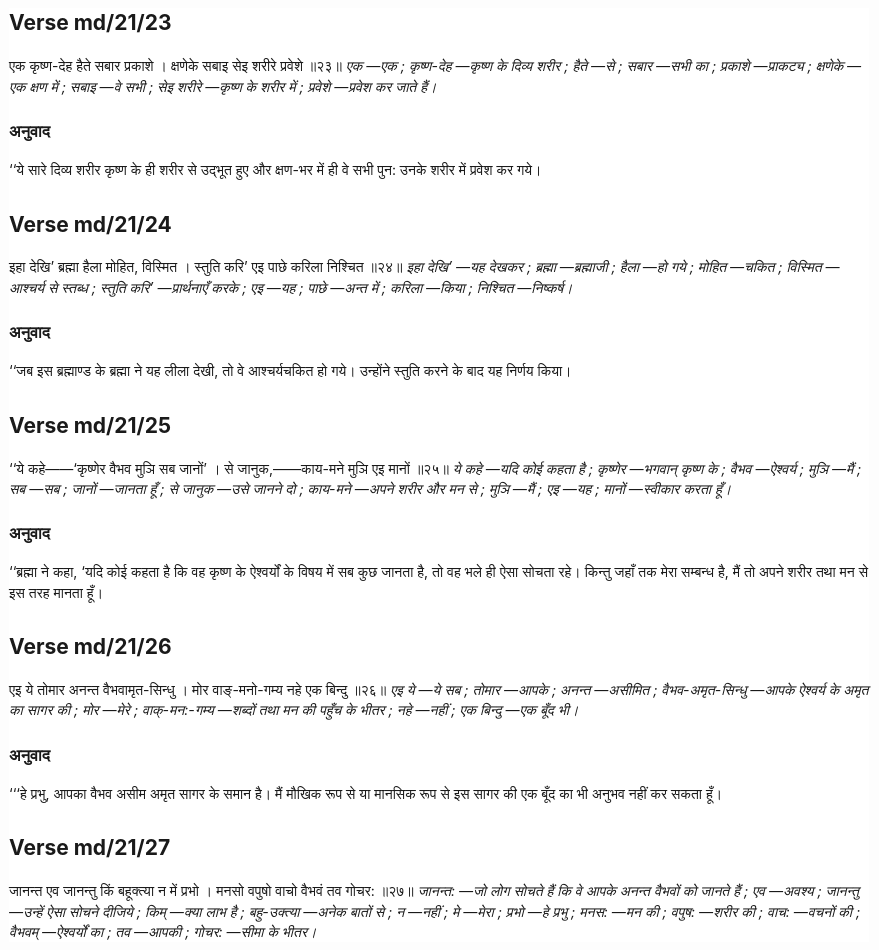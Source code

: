 
## Verse md/21/23
एक कृष्ण-देह हैते सबार प्रकाशे ।
क्षणेके सबाइ सेइ शरीरे प्रवेशे ॥२३॥
*एक —एक ; कृष्ण-देह —कृष्ण के दिव्य शरीर ; हैते —से ; सबार —सभी का ; प्रकाशे —प्राकट्य ; क्षणेके —एक क्षण में ; सबाइ —वे सभी ; सेइ शरीरे —कृष्ण के शरीर में ; प्रवेशे —प्रवेश कर जाते हैं।*


### अनुवाद
‘‘ये सारे दिव्य शरीर कृष्ण के ही शरीर से उद्भूत हुए और क्षण-भर में ही वे सभी पुन: उनके शरीर में प्रवेश कर गये।


## Verse md/21/24
इहा देखि’ ब्रह्मा हैला मोहित, विस्मित ।
स्तुति करि’ एइ पाछे करिला निश्चित ॥२४॥
*इहा देखि’ —यह देखकर ; ब्रह्मा —ब्रह्माजी ; हैला —हो गये ; मोहित —चकित ; विस्मित —आश्चर्य से स्तब्ध ; स्तुति करि’ —प्रार्थनाएँ करके ; एइ —यह ; पाछे —अन्त में ; करिला —किया ; निश्चित —निष्कर्ष।*


### अनुवाद
‘‘जब इस ब्रह्माण्ड के ब्रह्मा ने यह लीला देखी, तो वे आश्चर्यचकित हो गये। उन्होंने स्तुति करने के बाद यह निर्णय किया।


## Verse md/21/25
‘‘ये कहे——‘कृष्णेर वैभव मुञि सब जानों’ ।
से जानुक,——काय-मने मुञि एइ मानों ॥२५॥
*ये कहे —यदि कोई कहता है ; कृष्णेर —भगवान् कृष्ण के ; वैभव —ऐश्वर्य ; मुञि —मैं ; सब —सब ; जानों —जानता हूँ ; से जानुक —उसे जानने दो ; काय-मने —अपने शरीर और मन से ; मुञि —मैं ; एइ —यह ; मानों —स्वीकार करता हूँ।*


### अनुवाद
‘‘ब्रह्मा ने कहा, ‘यदि कोई कहता है कि वह कृष्ण के ऐश्वर्यों के विषय में सब कुछ जानता है, तो वह भले ही ऐसा सोचता रहे। किन्तु जहाँ तक मेरा सम्बन्ध है, मैं तो अपने शरीर तथा मन से इस तरह मानता हूँ।


## Verse md/21/26
एइ ये तोमार अनन्त वैभवामृत-सिन्धु ।
मोर वाङ्-मनो-गम्य नहे एक बिन्दु ॥२६॥
*एइ ये —ये सब ; तोमार —आपके ; अनन्त —असीमित ; वैभव-अमृत-सिन्धु —आपके ऐश्वर्य के अमृत का सागर की ; मोर —मेरे ; वाक्-मन:-गम्य —शब्दों तथा मन की पहुँच के भीतर ; नहे —नहीं ; एक बिन्दु —एक बूँद भी।*


### अनुवाद
‘‘‘हे प्रभु, आपका वैभव असीम अमृत सागर के समान है। मैं मौखिक रूप से या मानसिक रूप से इस सागर की एक बूँद का भी अनुभव नहीं कर सकता हूँ।


## Verse md/21/27
जानन्त एव जानन्तु किं बहूक्त्या न में प्रभो ।
मनसो वपुषो वाचो वैभवं तव गोचर: ॥२७॥
*जानन्त: —जो लोग सोचते हैं कि वे आपके अनन्त वैभवों को जानते हैं ; एव —अवश्य ; जानन्तु —उन्हें ऐसा सोचने दीजिये ; किम् —क्या लाभ है ; बहु-उक्त्या —अनेक बातों से ; न —नहीं ; मे —मेरा ; प्रभो —हे प्रभु ; मनस: —मन की ; वपुष: —शरीर की ; वाच: —वचनों की ; वैभवम् —ऐश्वर्यों का ; तव —आपकी ; गोचर: —सीमा के भीतर।*
